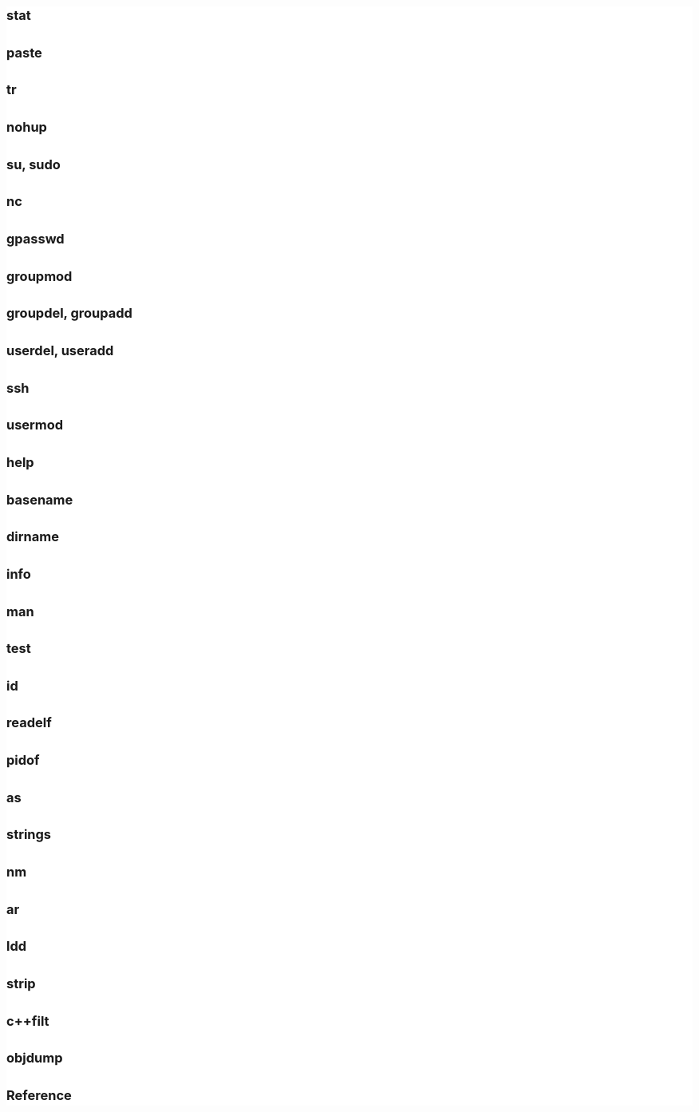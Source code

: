 ### stat
### paste
### tr
### nohup
### su, sudo
### nc
### gpasswd
### groupmod
### groupdel, groupadd
### userdel, useradd
### ssh
### usermod
### help
### basename
### dirname
### info
### man
### test
### id
### readelf
### pidof
### as
### strings
### nm
### ar
### ldd
### strip
### c++filt
### objdump


### Reference

